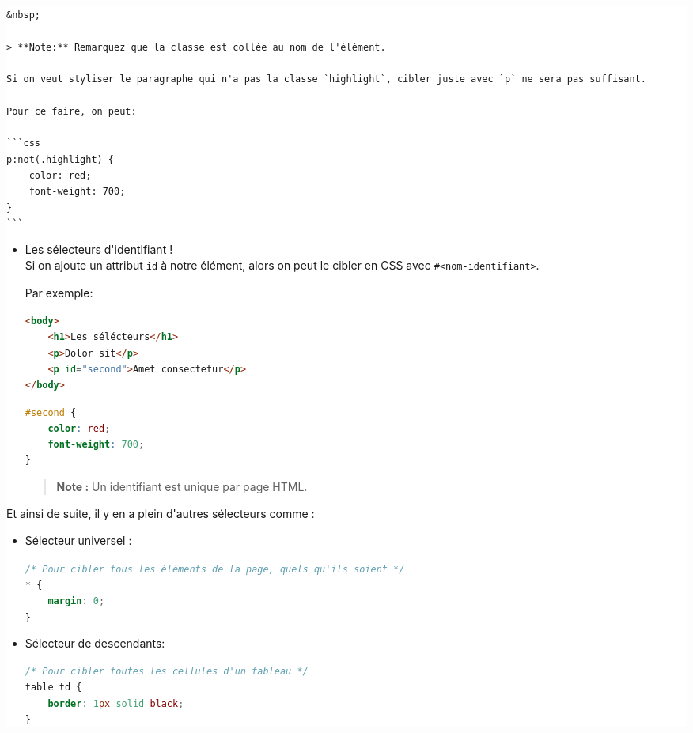     &nbsp;

    > **Note:** Remarquez que la classe est collée au nom de l'élément.

    Si on veut styliser le paragraphe qui n'a pas la classe `highlight`, cibler juste avec `p` ne sera pas suffisant.

    Pour ce faire, on peut:
    
    ```css
    p:not(.highlight) {
        color: red;
        font-weight: 700;
    }
    ```

* Les sélecteurs d'identifiant !    
    Si on ajoute un attribut `id` à notre élément, alors on peut le cibler en CSS avec `#<nom-identifiant>`.

    Par exemple:

    ```html
    <body>
        <h1>Les sélécteurs</h1>
        <p>Dolor sit</p>
        <p id="second">Amet consectetur</p>
    </body>
    ```

    ```css
    #second {
        color: red;
        font-weight: 700;
    }
    ```

    > **Note :** Un identifiant est unique par page HTML.

Et ainsi de suite, il y en a plein d'autres sélecteurs comme :

* Sélecteur universel : 
    ```css
    /* Pour cibler tous les éléments de la page, quels qu'ils soient */
    * {
        margin: 0;
    }
    ```

* Sélecteur de descendants: 
    ```css
    /* Pour cibler toutes les cellules d'un tableau */
    table td {
        border: 1px solid black;
    }
    ```
